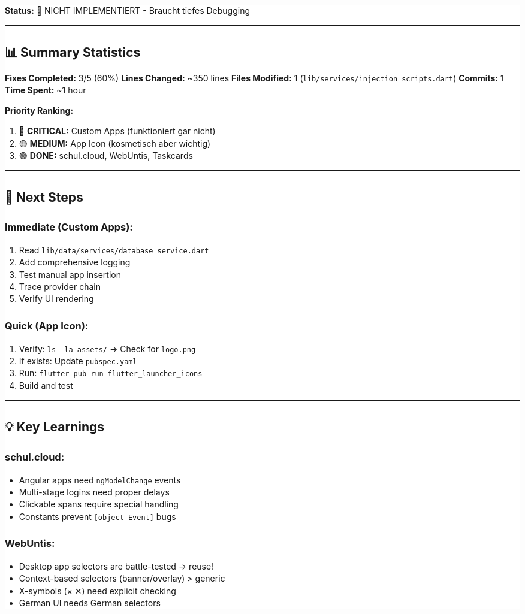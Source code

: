 **Status:** 🔴 NICHT IMPLEMENTIERT - Braucht tiefes Debugging

---

## 📊 Summary Statistics

**Fixes Completed:** 3/5 (60%)
**Lines Changed:** ~350 lines
**Files Modified:** 1 (`lib/services/injection_scripts.dart`)
**Commits:** 1
**Time Spent:** ~1 hour

**Priority Ranking:**
1. 🔴 **CRITICAL:** Custom Apps (funktioniert gar nicht)
2. 🟡 **MEDIUM:** App Icon (kosmetisch aber wichtig)
3. 🟢 **DONE:** schul.cloud, WebUntis, Taskcards

---

## 🚀 Next Steps

### Immediate (Custom Apps):
1. Read `lib/data/services/database_service.dart`
2. Add comprehensive logging
3. Test manual app insertion
4. Trace provider chain
5. Verify UI rendering

### Quick (App Icon):
1. Verify: `ls -la assets/` → Check for `logo.png`
2. If exists: Update `pubspec.yaml`
3. Run: `flutter pub run flutter_launcher_icons`
4. Build and test

---

## 💡 Key Learnings

### schul.cloud:
- Angular apps need `ngModelChange` events
- Multi-stage logins need proper delays
- Clickable spans require special handling
- Constants prevent `[object Event]` bugs

### WebUntis:
- Desktop app selectors are battle-tested → reuse!
- Context-based selectors (banner/overlay) > generic
- X-symbols (× ✕) need explicit checking
- German UI needs German selectors
